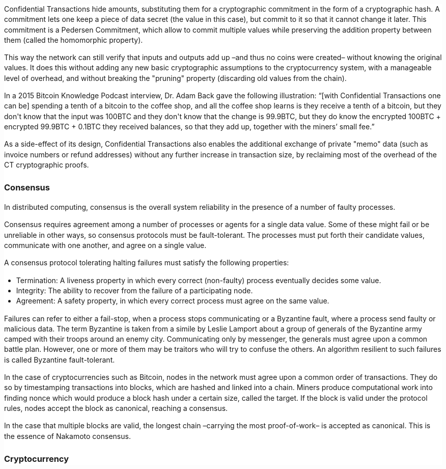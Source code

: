 Confidential Transactions hide amounts, substituting them for a cryptographic commitment in the form of a cryptographic hash. A commitment lets one keep a piece of data secret (the value in this case), but commit to it so that it cannot change it later. This commitment is a Pedersen Commitment, which allow to commit multiple values while preserving the addition property between them (called the homomorphic property).

This way the network can still verify that inputs and outputs add up –and thus no coins were created– without knowing the original values. It does this without adding any new basic cryptographic assumptions to the cryptocurrency system, with a manageable level of overhead, and without breaking the "pruning" property (discarding old values from the chain).

In a 2015 Bitcoin Knowledge Podcast interview, Dr. Adam Back gave the following illustration: “[with Confidential Transactions one can be] spending a tenth of a bitcoin to the coffee shop, and all the coffee shop learns is they receive a tenth of a bitcoin, but they don't know that the input was 100BTC and they don't know that the change is 99.9BTC, but they do know the encrypted 100BTC + encrypted 99.9BTC + 0.1BTC they received balances, so that they add up, together with the miners’ small fee.”

As a side-effect of its design, Confidential Transactions also enables the additional exchange of private "memo" data (such as invoice numbers or refund addresses) without any further increase in transaction size, by reclaiming most of the overhead of the CT cryptographic proofs.

### Consensus

In distributed computing, consensus is the overall system reliability in the presence of a number of faulty processes.

Consensus requires agreement among a number of processes or agents for a single data value. Some of these might fail or be unreliable in other ways, so consensus protocols must be fault-tolerant. The processes must put forth their candidate values, communicate with one another, and agree on a single value.

A consensus protocol tolerating halting failures must satisfy the following properties:

- Termination: A liveness property in which every correct (non-faulty) process eventually decides some value.
- Integrity: The ability to recover from the failure of a participating node.
- Agreement: A safety property, in which every correct process must agree on the same value.

Failures can refer to either a fail-stop, when a process stops communicating or a Byzantine fault, where a process send faulty or malicious data. The term Byzantine is taken from a simile by Leslie Lamport about a group of generals of the Byzantine army camped with their troops around an enemy city. Communicating only by messenger, the generals must agree upon a common battle plan. However, one or more of them may be traitors who will try to confuse the others. An algorithm resilient to such failures is called Byzantine fault-tolerant.

In the case of cryptocurrencies such as Bitcoin, nodes in the network must agree upon a common order of transactions. They do so by timestamping transactions into blocks, which are hashed and linked into a chain. Miners produce computational work into finding nonce which would produce a block hash under a certain size, called the target. If the block is valid under the protocol rules, nodes accept the block as canonical, reaching a consensus.

In the case that multiple blocks are valid, the longest chain –carrying the most proof-of-work– is accepted as canonical. This is the essence of Nakamoto consensus.

### Cryptocurrency
